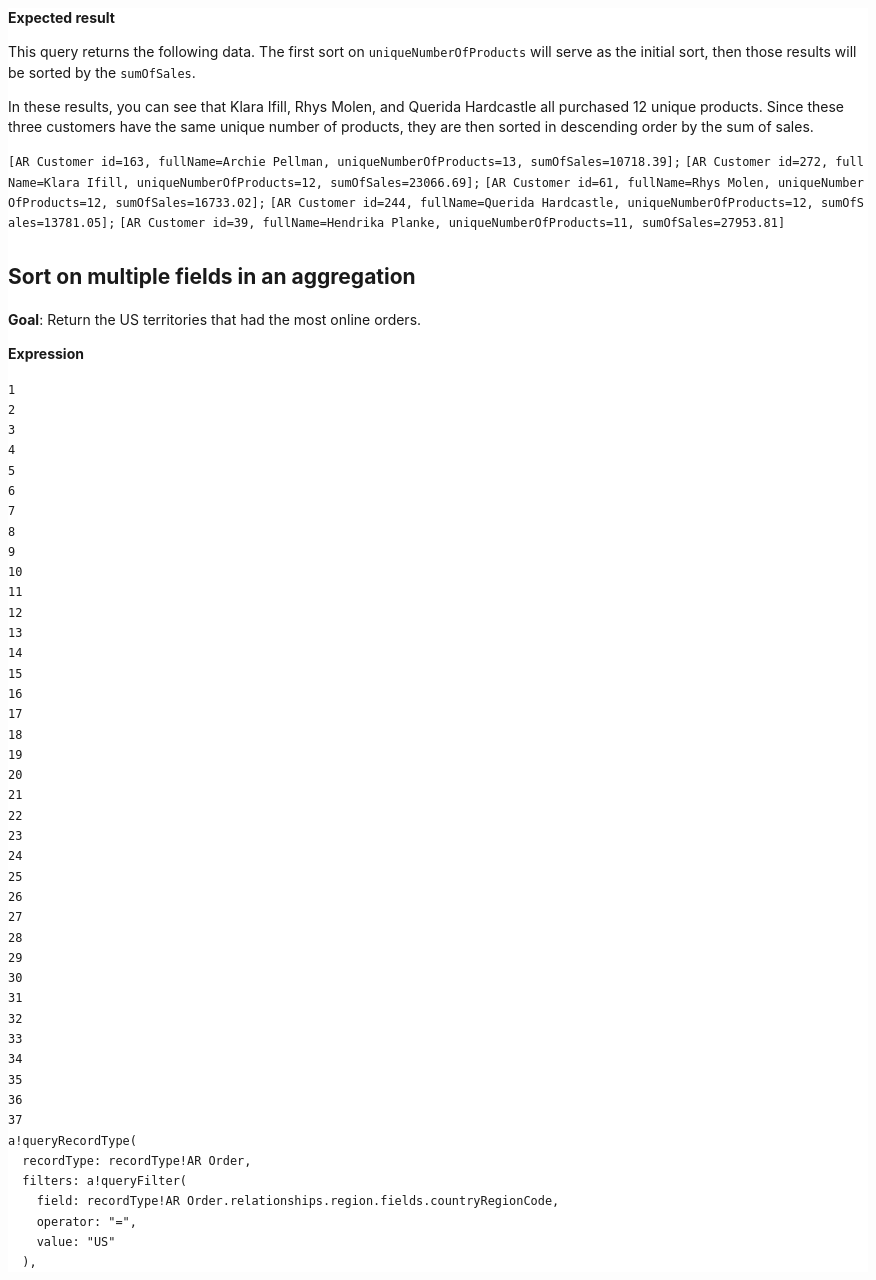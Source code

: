 **Expected result**

This query returns the following data. The first sort on `uniqueNumberOfProducts` will serve as the initial sort, then those results will be sorted by the `sumOfSales`.

In these results, you can see that Klara Ifill, Rhys Molen, and Querida Hardcastle all purchased 12 unique products. Since these three customers have the same unique number of products, they are then sorted in descending order by the sum of sales.

`[AR Customer id=163, fullName=Archie Pellman, uniqueNumberOfProducts=13, sumOfSales=10718.39];` `[AR Customer id=272, fullName=Klara Ifill, uniqueNumberOfProducts=12, sumOfSales=23066.69];` `[AR Customer id=61, fullName=Rhys Molen, uniqueNumberOfProducts=12, sumOfSales=16733.02];` `[AR Customer id=244, fullName=Querida Hardcastle, uniqueNumberOfProducts=12, sumOfSales=13781.05];` `[AR Customer id=39, fullName=Hendrika Planke, uniqueNumberOfProducts=11, sumOfSales=27953.81]`

## Sort on multiple fields in an aggregation

**Goal**: Return the US territories that had the most online orders.

**Expression**

```
1
2
3
4
5
6
7
8
9
10
11
12
13
14
15
16
17
18
19
20
21
22
23
24
25
26
27
28
29
30
31
32
33
34
35
36
37
a!queryRecordType(
  recordType: recordType!AR Order,
  filters: a!queryFilter(
    field: recordType!AR Order.relationships.region.fields.countryRegionCode,
    operator: "=",
    value: "US"
  ),
```